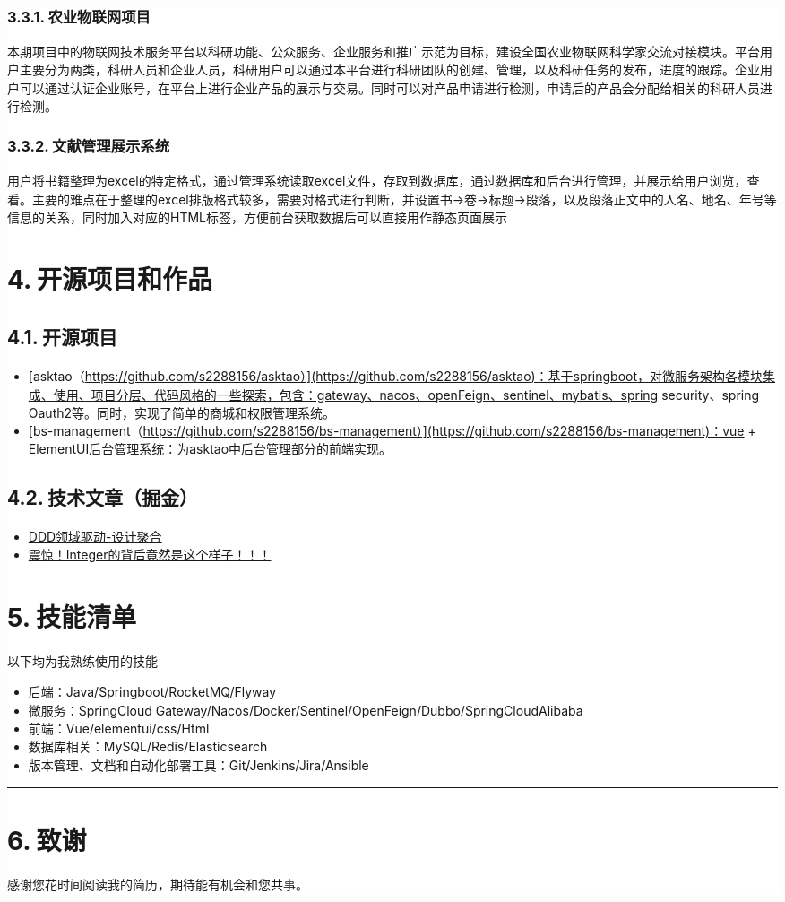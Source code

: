 ### 3.3.1. 农业物联网项目

本期项目中的物联网技术服务平台以科研功能、公众服务、企业服务和推广示范为目标，建设全国农业物联网科学家交流对接模块。平台用户主要分为两类，科研人员和企业人员，科研用户可以通过本平台进行科研团队的创建、管理，以及科研任务的发布，进度的跟踪。企业用户可以通过认证企业账号，在平台上进行企业产品的展示与交易。同时可以对产品申请进行检测，申请后的产品会分配给相关的科研人员进行检测。

### 3.3.2. 文献管理展示系统

用户将书籍整理为excel的特定格式，通过管理系统读取excel文件，存取到数据库，通过数据库和后台进行管理，并展示给用户浏览，查看。主要的难点在于整理的excel排版格式较多，需要对格式进行判断，并设置书->卷->标题->段落，以及段落正文中的人名、地名、年号等信息的关系，同时加入对应的HTML标签，方便前台获取数据后可以直接用作静态页面展示

# 4. 开源项目和作品

## 4.1. 开源项目

- [asktao（https://github.com/s2288156/asktao）](https://github.com/s2288156/asktao)：基于springboot，对微服务架构各模块集成、使用、项目分层、代码风格的一些探索，包含：gateway、nacos、openFeign、sentinel、mybatis、spring security、spring Oauth2等。同时，实现了简单的商城和权限管理系统。
- [bs-management（https://github.com/s2288156/bs-management）](https://github.com/s2288156/bs-management)：vue + ElementUI后台管理系统：为asktao中后台管理部分的前端实现。

## 4.2. 技术文章（掘金）

- [DDD领域驱动-设计聚合](https://juejin.cn/post/6893875509726773255)
- [震惊！Integer的背后竟然是这个样子！！！](https://juejin.cn/post/6844904200074182670) 

# 5. 技能清单

以下均为我熟练使用的技能

- 后端：Java/Springboot/RocketMQ/Flyway
- 微服务：SpringCloud Gateway/Nacos/Docker/Sentinel/OpenFeign/Dubbo/SpringCloudAlibaba
- 前端：Vue/elementui/css/Html
- 数据库相关：MySQL/Redis/Elasticsearch
- 版本管理、文档和自动化部署工具：Git/Jenkins/Jira/Ansible
      
---
# 6. 致谢

感谢您花时间阅读我的简历，期待能有机会和您共事。


